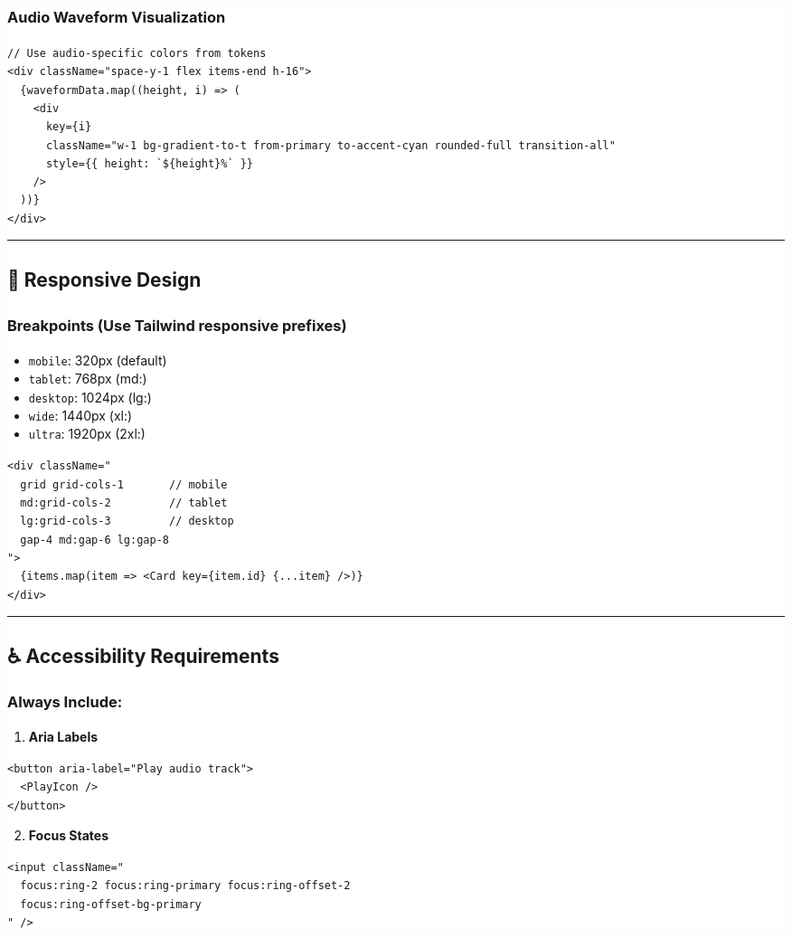 ### Audio Waveform Visualization
```tsx
// Use audio-specific colors from tokens
<div className="space-y-1 flex items-end h-16">
  {waveformData.map((height, i) => (
    <div
      key={i}
      className="w-1 bg-gradient-to-t from-primary to-accent-cyan rounded-full transition-all"
      style={{ height: `${height}%` }}
    />
  ))}
</div>
```

---

## 📱 Responsive Design

### Breakpoints (Use Tailwind responsive prefixes)
- `mobile`: 320px (default)
- `tablet`: 768px (md:)
- `desktop`: 1024px (lg:)
- `wide`: 1440px (xl:)
- `ultra`: 1920px (2xl:)

```tsx
<div className="
  grid grid-cols-1       // mobile
  md:grid-cols-2         // tablet
  lg:grid-cols-3         // desktop
  gap-4 md:gap-6 lg:gap-8
">
  {items.map(item => <Card key={item.id} {...item} />)}
</div>
```

---

## ♿ Accessibility Requirements

### Always Include:
1. **Aria Labels**
```tsx
<button aria-label="Play audio track">
  <PlayIcon />
</button>
```

2. **Focus States**
```tsx
<input className="
  focus:ring-2 focus:ring-primary focus:ring-offset-2
  focus:ring-offset-bg-primary
" />
```

